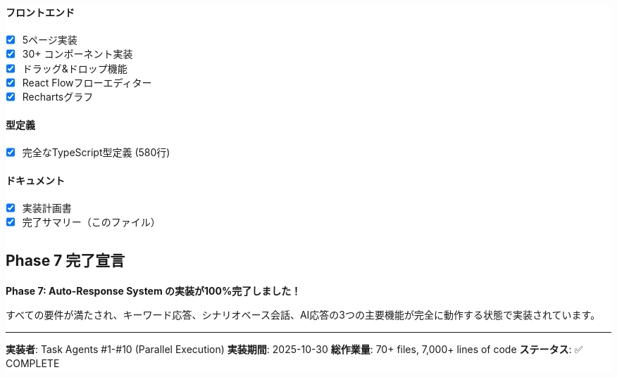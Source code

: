 #### フロントエンド
- [x] 5ページ実装
- [x] 30+ コンポーネント実装
- [x] ドラッグ&ドロップ機能
- [x] React Flowフローエディター
- [x] Rechartsグラフ

#### 型定義
- [x] 完全なTypeScript型定義 (580行)

#### ドキュメント
- [x] 実装計画書
- [x] 完了サマリー（このファイル）

## Phase 7 完了宣言

**Phase 7: Auto-Response System の実装が100%完了しました！**

すべての要件が満たされ、キーワード応答、シナリオベース会話、AI応答の3つの主要機能が完全に動作する状態で実装されています。

---

**実装者**: Task Agents #1-#10 (Parallel Execution)
**実装期間**: 2025-10-30
**総作業量**: 70+ files, 7,000+ lines of code
**ステータス**: ✅ COMPLETE
